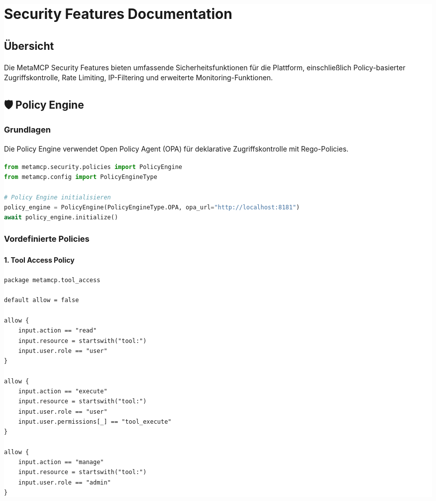 # Security Features Documentation

## Übersicht

Die MetaMCP Security Features bieten umfassende Sicherheitsfunktionen für die Plattform, einschließlich Policy-basierter Zugriffskontrolle, Rate Limiting, IP-Filtering und erweiterte Monitoring-Funktionen.

## 🛡️ Policy Engine

### Grundlagen

Die Policy Engine verwendet Open Policy Agent (OPA) für deklarative Zugriffskontrolle mit Rego-Policies.

```python
from metamcp.security.policies import PolicyEngine
from metamcp.config import PolicyEngineType

# Policy Engine initialisieren
policy_engine = PolicyEngine(PolicyEngineType.OPA, opa_url="http://localhost:8181")
await policy_engine.initialize()
```

### Vordefinierte Policies

#### 1. Tool Access Policy
```rego
package metamcp.tool_access

default allow = false

allow {
    input.action == "read"
    input.resource = startswith("tool:")
    input.user.role == "user"
}

allow {
    input.action == "execute"
    input.resource = startswith("tool:")
    input.user.role == "user"
    input.user.permissions[_] == "tool_execute"
}

allow {
    input.action == "manage"
    input.resource = startswith("tool:")
    input.user.role == "admin"
}
```
